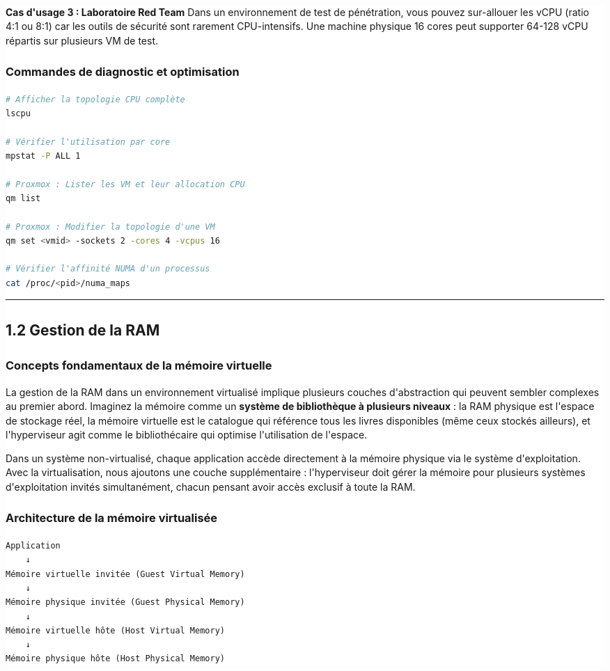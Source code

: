 **Cas d'usage 3 : Laboratoire Red Team**
Dans un environnement de test de pénétration, vous pouvez sur-allouer les vCPU (ratio 4:1 ou 8:1) car les outils de sécurité sont rarement CPU-intensifs. Une machine physique 16 cores peut supporter 64-128 vCPU répartis sur plusieurs VM de test.

### Commandes de diagnostic et optimisation

```bash
# Afficher la topologie CPU complète
lscpu

# Vérifier l'utilisation par core
mpstat -P ALL 1

# Proxmox : Lister les VM et leur allocation CPU
qm list

# Proxmox : Modifier la topologie d'une VM
qm set <vmid> -sockets 2 -cores 4 -vcpus 16

# Vérifier l'affinité NUMA d'un processus
cat /proc/<pid>/numa_maps
```

---

## 1.2 Gestion de la RAM

### Concepts fondamentaux de la mémoire virtuelle

La gestion de la RAM dans un environnement virtualisé implique plusieurs couches d'abstraction qui peuvent sembler complexes au premier abord. Imaginez la mémoire comme un **système de bibliothèque à plusieurs niveaux** : la RAM physique est l'espace de stockage réel, la mémoire virtuelle est le catalogue qui référence tous les livres disponibles (même ceux stockés ailleurs), et l'hyperviseur agit comme le bibliothécaire qui optimise l'utilisation de l'espace.

Dans un système non-virtualisé, chaque application accède directement à la mémoire physique via le système d'exploitation. Avec la virtualisation, nous ajoutons une couche supplémentaire : l'hyperviseur doit gérer la mémoire pour plusieurs systèmes d'exploitation invités simultanément, chacun pensant avoir accès exclusif à toute la RAM.

### Architecture de la mémoire virtualisée

```
Application
    ↓
Mémoire virtuelle invitée (Guest Virtual Memory)
    ↓
Mémoire physique invitée (Guest Physical Memory)
    ↓
Mémoire virtuelle hôte (Host Virtual Memory)
    ↓
Mémoire physique hôte (Host Physical Memory)
```
